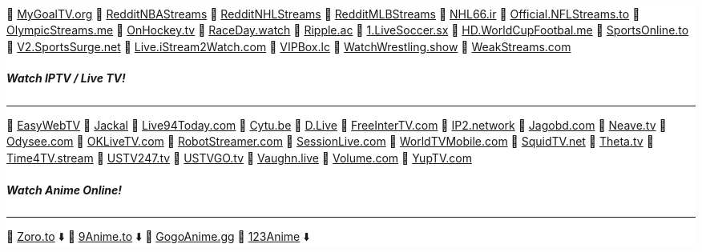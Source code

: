 🔸 [MyGoalTV.org](http://mygoaltv.org/)
🔸 [RedditNBAStreams](https://reddit.rnbastreams.com/)
🔸 [RedditNHLStreams](https://live.redditnhlstreams.com/)
🔸 [RedditMLBStreams](https://redditmlbstreams.live/)
🔸 [NHL66.ir](https://nhl66.ir/)
🔸 [Official.NFLStreams.to](https://official.nflstreams.to/)
🔸 [OlympicStreams.me](https://olympicstreams.me/)
🔸 [OnHockey.tv](http://onhockey.tv/)
🔸 [RaceDay.watch](https://raceday.watch/)
🔸 [Ripple.ac](http://ripple.ac/)
🔸 [1.LiveSoccer.sx](https://1.livesoccer.sx/)
🔸 [HD.WorldCupFootbal.me](http://hd.worldcupfootball.me/)
🔸 [SportsOnline.to](https://sportsonline.to/prog.txt)
🔸 [V2.SportsSurge.net](https://v2.sportsurge.net/)
🔸 [Live.iStream2Watch.com](https://live.istream2watch.com/)
🔸 [VIPBox.lc](https://www.vipbox.lc/)
🔸 [WatchWrestling.show](https://watchwrestling.show/)
🔸 [WeakStreams.com](http://weakstreams.com/)

##### Watch IPTV / Live TV!
---
🔸 [EasyWebTV](https://zhangboheng.github.io/Easy-Web-TV-M3u8/routes/countries.html)
🔸 [Jackal](http://jackal.surge.sh/)
🔸 [Live94Today.com](http://live94today.com/)
🔸 [Cytu.be](http://cytu.be/)
🔸 [D.Live](http://d.live/)
🔸 [FreeInterTV.com](http://freeintertv.com/)
🔸 [IP2.network](http://ip2.network/)
🔸 [Jagobd.com](http://jagobd.com/)
🔸 [Neave.tv](https://neave.tv/)
🔸 [Odysee.com](http://odysee.com/$/wildwest)
🔸 [OKLiveTV.com](http://oklivetv.com/)
🔸 [RobotStreamer.com](http://robotstreamer.com/)
🔸 [SessionLive.com](http://sessionslive.com/)
🔸 [WorldTVMobile.com](https://worldtvmobile.com/)
🔸 [SquidTV.net](http://squidtv.net/)
🔸 [Theta.tv](https://www.theta.tv/)
🔸 [Time4TV.stream](https://time4tv.stream/)
🔸 [USTV247.tv](http://ustv247.tv/)
🔸 [USTVGO.tv](http://ustvgo.tv/)
🔸 [Vaughn.live](http://vaughn.live/)
🔸 [Volume.com](http://volume.com/)
🔸 [YupTV.com](http://yupptv.com/livetv)

##### Watch Anime Online!
---
🔸 [Zoro.to](https://zoro.to/home) ⬇️
🔸 [9Anime.to](https://9anime.to/home) ⬇️
🔸 [GogoAnime.gg](https://gogoanime.gg/)
🔸 [123Anime](https://123anime.to/) ⬇️
